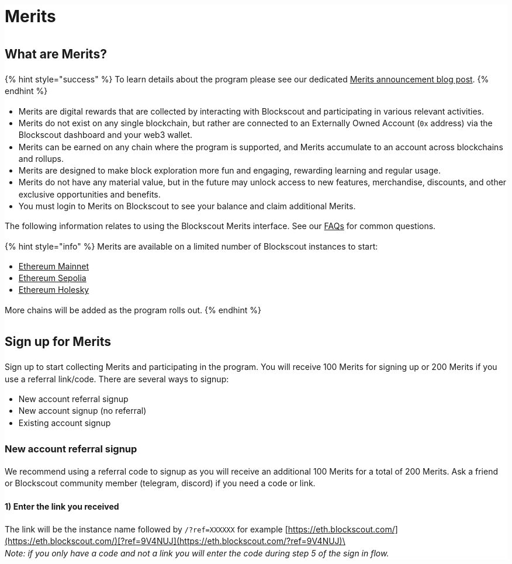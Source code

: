 # Merits

## What are Merits?

{% hint style="success" %}
To learn details about the program please see our dedicated [Merits announcement blog post](https://blog.blockscout.com/blockscout-merits-rewarding-block-explorer-skills).
{% endhint %}

* Merits are digital rewards that are collected by interacting with Blockscout and participating in various relevant activities.&#x20;
* Merits do not exist on any single blockchain, but rather are connected to an Externally Owned Account (`0x` address) via the Blockscout dashboard and your web3 wallet. &#x20;
* Merits can be earned on any chain where the program is supported, and Merits accumulate to an account across blockchains and rollups.&#x20;
* Merits are designed to make block exploration more fun and engaging, rewarding learning and regular usage.
* Merits do not have any material value, but in the future may unlock access to new features, merchandise, discounts, and other exclusive opportunities and benefits.
* You must login to Merits on Blockscout to see your balance and claim additional Merits.

The following information relates to using the Blockscout Merits interface. See our [FAQs](faqs.md) for common questions.

{% hint style="info" %}
Merits are available on a limited number of Blockscout instances to start:

* [Ethereum Mainnet](https://eth.blockscout.com/)
* [Ethereum Sepolia](https://eth-sepolia.blockscout.com/)
* [Ethereum Holesky](https://eth-holesky.blockscout.com/)

More chains will be added as the program rolls out.
{% endhint %}

## Sign up for Merits

Sign up to start collecting Merits and participating in the program. You will receive 100 Merits for signing up or 200 Merits if you use a referral link/code. There are several ways to signup:

* New account referral signup
* New account signup (no referral)
* Existing account signup

### New account referral signup

We recommend using a referral code to signup as you will receive an additional 100 Merits for a total of 200 Merits.  Ask a friend or Blockscout community member (telegram, discord)  if you need a code or link.

#### **1) Enter the link you received**&#x20;

The link will be the instance name followed by `/?ref=XXXXXX` for example [https://eth.blockscout.com/](https://eth.blockscout.com/)[?ref=9V4NUJ](https://eth.blockscout.com/?ref=9V4NUJ)\
\
_Note: if you only have a code and not a link you will enter the code during step 5 of the sign in flow._ &#x20;
